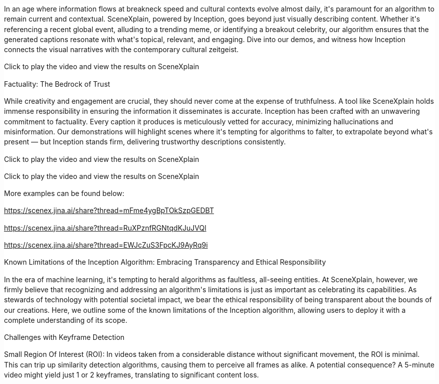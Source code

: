 

In an age where information flows at breakneck speed and cultural contexts evolve almost daily, it's paramount for an algorithm to remain current and contextual. SceneXplain, powered by Inception, goes beyond just visually describing content. Whether it's referencing a recent global event, alluding to a trending meme, or identifying a breakout celebrity, our algorithm ensures that the generated captions resonate with what's topical, relevant, and engaging. Dive into our demos, and witness how Inception connects the visual narratives with the contemporary cultural zeitgeist.



Click to play the video and view the results on SceneXplain


Factuality: The Bedrock of Trust



While creativity and engagement are crucial, they should never come at the expense of truthfulness. A tool like SceneXplain holds immense responsibility in ensuring the information it disseminates is accurate. Inception has been crafted with an unwavering commitment to factuality. Every caption it produces is meticulously vetted for accuracy, minimizing hallucinations and misinformation. Our demonstrations will highlight scenes where it's tempting for algorithms to falter, to extrapolate beyond what's present — but Inception stands firm, delivering trustworthy descriptions consistently.



Click to play the video and view the results on SceneXplain


Click to play the video and view the results on SceneXplain



More examples can be found below:



https://scenex.jina.ai/share?thread=mFme4ygBpTOkSzpGEDBT


https://scenex.jina.ai/share?thread=RuXPznfRGNtqdKJuJVQl


https://scenex.jina.ai/share?thread=EWJcZuS3FpcKJ9AyRq9i


Known Limitations of the Inception Algorithm: Embracing Transparency and Ethical Responsibility



In the era of machine learning, it's tempting to herald algorithms as faultless, all-seeing entities. At SceneXplain, however, we firmly believe that recognizing and addressing an algorithm's limitations is just as important as celebrating its capabilities. As stewards of technology with potential societal impact, we bear the ethical responsibility of being transparent about the bounds of our creations. Here, we outline some of the known limitations of the Inception algorithm, allowing users to deploy it with a complete understanding of its scope.



Challenges with Keyframe Detection


Small Region Of Interest (ROI): In videos taken from a considerable distance without significant movement, the ROI is minimal. This can trip up similarity detection algorithms, causing them to perceive all frames as alike. A potential consequence? A 5-minute video might yield just 1 or 2 keyframes, translating to significant content loss.
